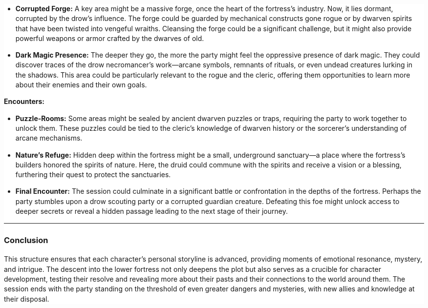 - **Corrupted Forge:** A key area might be a massive forge, once the heart of the fortress’s industry. Now, it lies dormant, corrupted by the drow’s influence. The forge could be guarded by mechanical constructs gone rogue or by dwarven spirits that have been twisted into vengeful wraiths. Cleansing the forge could be a significant challenge, but it might also provide powerful weapons or armor crafted by the dwarves of old.

- **Dark Magic Presence:** The deeper they go, the more the party might feel the oppressive presence of dark magic. They could discover traces of the drow necromancer’s work—arcane symbols, remnants of rituals, or even undead creatures lurking in the shadows. This area could be particularly relevant to the rogue and the cleric, offering them opportunities to learn more about their enemies and their own goals.

**Encounters:**
- **Puzzle-Rooms:** Some areas might be sealed by ancient dwarven puzzles or traps, requiring the party to work together to unlock them. These puzzles could be tied to the cleric’s knowledge of dwarven history or the sorcerer’s understanding of arcane mechanisms.
  
- **Nature’s Refuge:** Hidden deep within the fortress might be a small, underground sanctuary—a place where the fortress’s builders honored the spirits of nature. Here, the druid could commune with the spirits and receive a vision or a blessing, furthering their quest to protect the sanctuaries.

- **Final Encounter:** The session could culminate in a significant battle or confrontation in the depths of the fortress. Perhaps the party stumbles upon a drow scouting party or a corrupted guardian creature. Defeating this foe might unlock access to deeper secrets or reveal a hidden passage leading to the next stage of their journey.

---

### **Conclusion**

This structure ensures that each character’s personal storyline is advanced, providing moments of emotional resonance, mystery, and intrigue. The descent into the lower fortress not only deepens the plot but also serves as a crucible for character development, testing their resolve and revealing more about their pasts and their connections to the world around them. The session ends with the party standing on the threshold of even greater dangers and mysteries, with new allies and knowledge at their disposal.